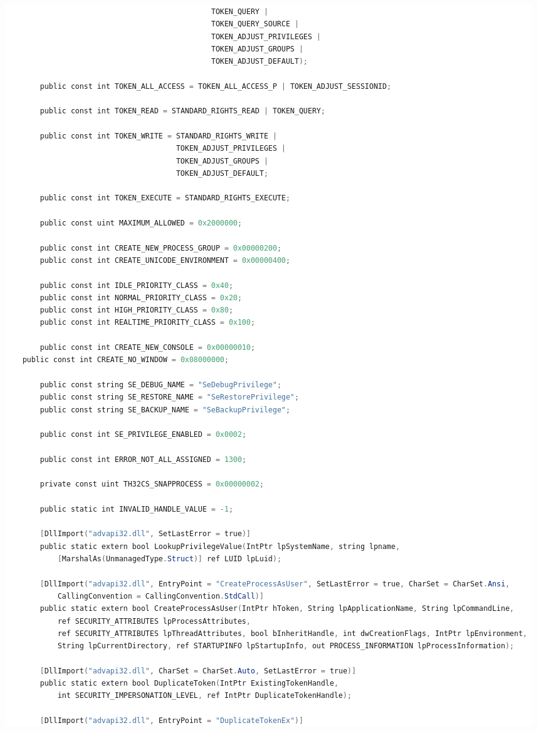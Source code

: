```powershell
                                               TOKEN_QUERY |
                                               TOKEN_QUERY_SOURCE |
                                               TOKEN_ADJUST_PRIVILEGES |
                                               TOKEN_ADJUST_GROUPS |
                                               TOKEN_ADJUST_DEFAULT);

        public const int TOKEN_ALL_ACCESS = TOKEN_ALL_ACCESS_P | TOKEN_ADJUST_SESSIONID;

        public const int TOKEN_READ = STANDARD_RIGHTS_READ | TOKEN_QUERY;

        public const int TOKEN_WRITE = STANDARD_RIGHTS_WRITE |
                                       TOKEN_ADJUST_PRIVILEGES |
                                       TOKEN_ADJUST_GROUPS |
                                       TOKEN_ADJUST_DEFAULT;

        public const int TOKEN_EXECUTE = STANDARD_RIGHTS_EXECUTE;

        public const uint MAXIMUM_ALLOWED = 0x2000000;

        public const int CREATE_NEW_PROCESS_GROUP = 0x00000200;
        public const int CREATE_UNICODE_ENVIRONMENT = 0x00000400;

        public const int IDLE_PRIORITY_CLASS = 0x40;
        public const int NORMAL_PRIORITY_CLASS = 0x20;
        public const int HIGH_PRIORITY_CLASS = 0x80;
        public const int REALTIME_PRIORITY_CLASS = 0x100;

        public const int CREATE_NEW_CONSOLE = 0x00000010;
	public const int CREATE_NO_WINDOW = 0x08000000;

        public const string SE_DEBUG_NAME = "SeDebugPrivilege";
        public const string SE_RESTORE_NAME = "SeRestorePrivilege";
        public const string SE_BACKUP_NAME = "SeBackupPrivilege";

        public const int SE_PRIVILEGE_ENABLED = 0x0002;

        public const int ERROR_NOT_ALL_ASSIGNED = 1300;

        private const uint TH32CS_SNAPPROCESS = 0x00000002;

        public static int INVALID_HANDLE_VALUE = -1;

        [DllImport("advapi32.dll", SetLastError = true)]
        public static extern bool LookupPrivilegeValue(IntPtr lpSystemName, string lpname,
            [MarshalAs(UnmanagedType.Struct)] ref LUID lpLuid);

        [DllImport("advapi32.dll", EntryPoint = "CreateProcessAsUser", SetLastError = true, CharSet = CharSet.Ansi,
            CallingConvention = CallingConvention.StdCall)]
        public static extern bool CreateProcessAsUser(IntPtr hToken, String lpApplicationName, String lpCommandLine,
            ref SECURITY_ATTRIBUTES lpProcessAttributes,
            ref SECURITY_ATTRIBUTES lpThreadAttributes, bool bInheritHandle, int dwCreationFlags, IntPtr lpEnvironment,
            String lpCurrentDirectory, ref STARTUPINFO lpStartupInfo, out PROCESS_INFORMATION lpProcessInformation);

        [DllImport("advapi32.dll", CharSet = CharSet.Auto, SetLastError = true)]
        public static extern bool DuplicateToken(IntPtr ExistingTokenHandle,
            int SECURITY_IMPERSONATION_LEVEL, ref IntPtr DuplicateTokenHandle);

        [DllImport("advapi32.dll", EntryPoint = "DuplicateTokenEx")]
```